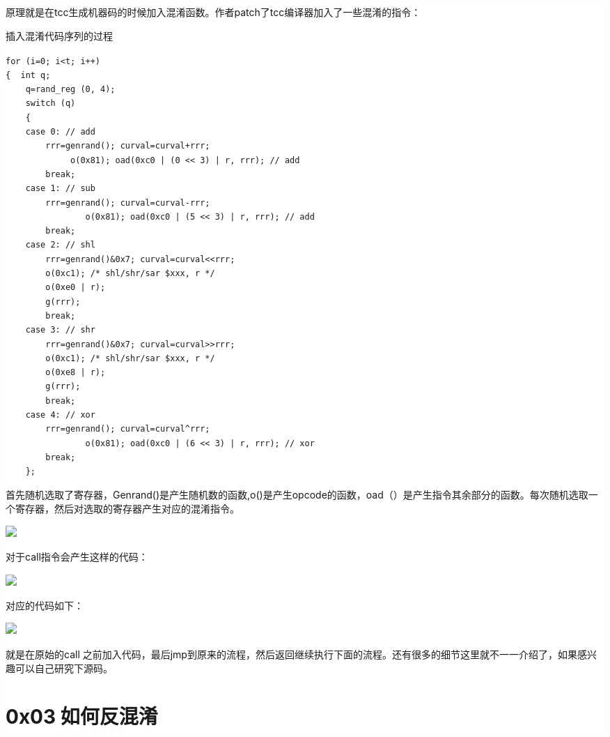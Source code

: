 原理就是在tcc生成机器码的时候加入混淆函数。作者patch了tcc编译器加入了一些混淆的指令：

插入混淆代码序列的过程

```
for (i=0; i<t; i++)
{  int q;
    q=rand_reg (0, 4);
    switch (q)
    {
    case 0: // add
        rrr=genrand(); curval=curval+rrr;
             o(0x81); oad(0xc0 | (0 << 3) | r, rrr); // add
        break;
    case 1: // sub
        rrr=genrand(); curval=curval-rrr;
                o(0x81); oad(0xc0 | (5 << 3) | r, rrr); // add
        break;
    case 2: // shl
        rrr=genrand()&0x7; curval=curval<<rrr;
        o(0xc1); /* shl/shr/sar $xxx, r */
        o(0xe0 | r);
        g(rrr);
        break;
    case 3: // shr
        rrr=genrand()&0x7; curval=curval>>rrr;
        o(0xc1); /* shl/shr/sar $xxx, r */
        o(0xe8 | r);
        g(rrr);
        break;
    case 4: // xor
        rrr=genrand(); curval=curval^rrr;
                o(0x81); oad(0xc0 | (6 << 3) | r, rrr); // xor
        break;
    };

```

首先随机选取了寄存器，Genrand()是产生随机数的函数,o()是产生opcode的函数，oad（）是产生指令其余部分的函数。每次随机选取一个寄存器，然后对选取的寄存器产生对应的混淆指令。

![](http://drops.javaweb.org/uploads/images/d02f1f74f66d33effca3f432fd745e3e6269e667.jpg)

对于call指令会产生这样的代码：

![](http://drops.javaweb.org/uploads/images/8778546ef9c1813b5de433f835b9b8e0a742cd3c.jpg)

对应的代码如下：

![](http://drops.javaweb.org/uploads/images/9628b9da75d1b2a2e75a193b1f6bd133905e1e7a.jpg)

就是在原始的call 之前加入代码，最后jmp到原来的流程，然后返回继续执行下面的流程。还有很多的细节这里就不一一介绍了，如果感兴趣可以自己研究下源码。

0x03 如何反混淆
=====
